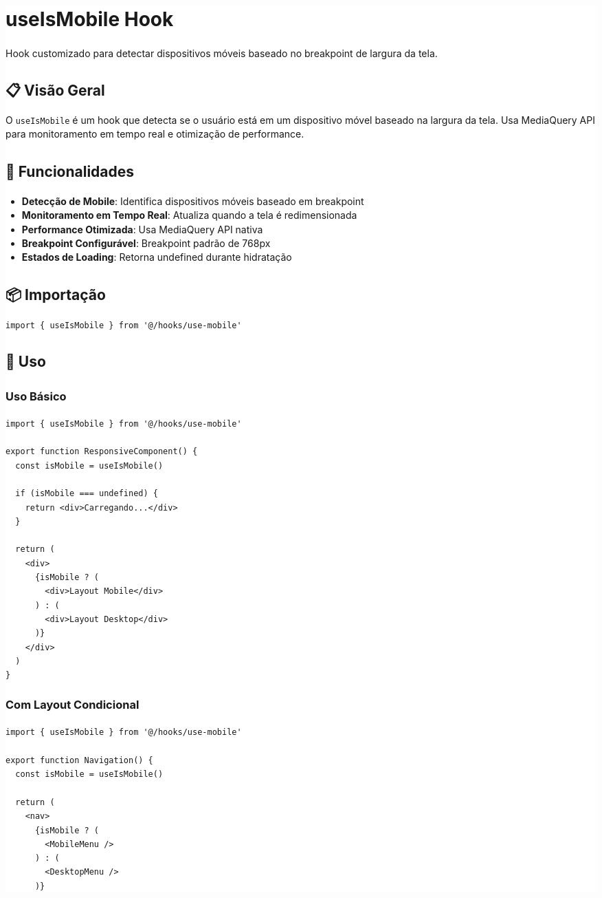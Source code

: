 # useIsMobile Hook

Hook customizado para detectar dispositivos móveis baseado no breakpoint de largura da tela.

## 📋 Visão Geral

O `useIsMobile` é um hook que detecta se o usuário está em um dispositivo móvel baseado na largura da tela. Usa MediaQuery API para monitoramento em tempo real e otimização de performance.

## 🎯 Funcionalidades

- **Detecção de Mobile**: Identifica dispositivos móveis baseado em breakpoint
- **Monitoramento em Tempo Real**: Atualiza quando a tela é redimensionada
- **Performance Otimizada**: Usa MediaQuery API nativa
- **Breakpoint Configurável**: Breakpoint padrão de 768px
- **Estados de Loading**: Retorna undefined durante hidratação

## 📦 Importação

```tsx
import { useIsMobile } from '@/hooks/use-mobile'
```

## 🚀 Uso

### Uso Básico
```tsx
import { useIsMobile } from '@/hooks/use-mobile'

export function ResponsiveComponent() {
  const isMobile = useIsMobile()

  if (isMobile === undefined) {
    return <div>Carregando...</div>
  }

  return (
    <div>
      {isMobile ? (
        <div>Layout Mobile</div>
      ) : (
        <div>Layout Desktop</div>
      )}
    </div>
  )
}
```

### Com Layout Condicional
```tsx
import { useIsMobile } from '@/hooks/use-mobile'

export function Navigation() {
  const isMobile = useIsMobile()

  return (
    <nav>
      {isMobile ? (
        <MobileMenu />
      ) : (
        <DesktopMenu />
      )}
```